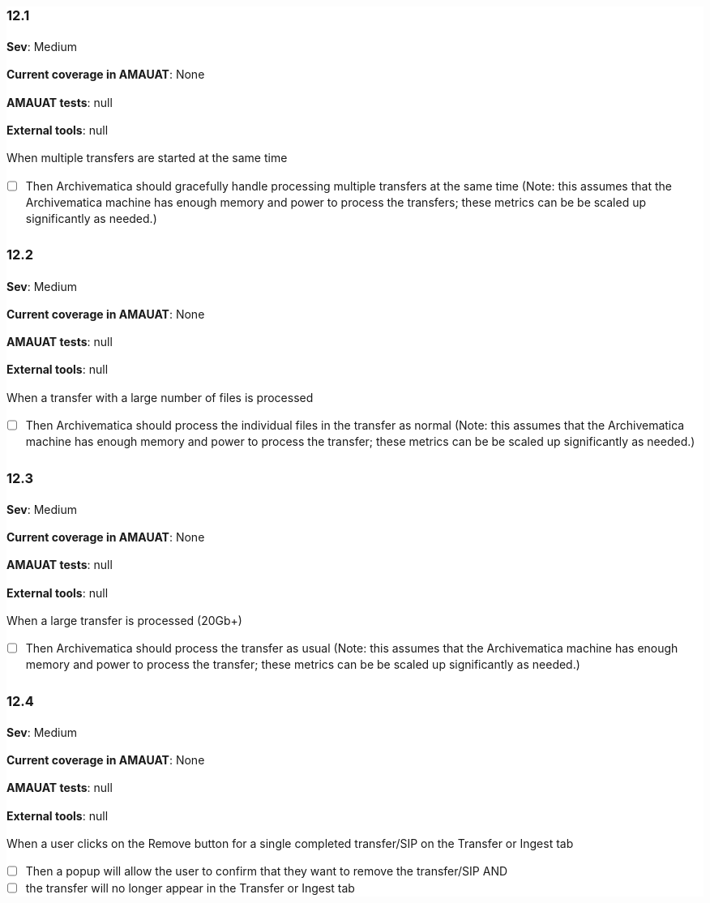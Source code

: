 ### 12.1

**Sev**: Medium

**Current coverage in AMAUAT**: None

**AMAUAT tests**: null

**External tools**: null

When multiple transfers are started at the same time
- [ ] Then Archivematica should gracefully handle processing multiple transfers at the same time
(Note: this assumes that the Archivematica machine has enough memory and power to process the transfers; these metrics can be be scaled up significantly as needed.)

### 12.2

**Sev**: Medium

**Current coverage in AMAUAT**: None

**AMAUAT tests**: null

**External tools**: null

When a transfer with a large number of files is processed
- [ ] Then Archivematica should process the individual files in the transfer as normal
(Note: this assumes that the Archivematica machine has enough memory and power to process the transfer; these metrics can be be scaled up significantly as needed.)

### 12.3

**Sev**: Medium

**Current coverage in AMAUAT**: None

**AMAUAT tests**: null

**External tools**: null

When a large transfer is processed (20Gb+)
- [ ] Then Archivematica should process the transfer as usual
(Note: this assumes that the Archivematica machine has enough memory and power to process the transfer; these metrics can be be scaled up significantly as needed.)

### 12.4

**Sev**: Medium

**Current coverage in AMAUAT**: None

**AMAUAT tests**: null

**External tools**: null

When a user clicks on the Remove button for a single completed transfer/SIP on the Transfer or Ingest tab
- [ ] Then a popup will allow the user to confirm that they want to remove the transfer/SIP AND
- [ ] the transfer will no longer appear in the Transfer or Ingest tab
